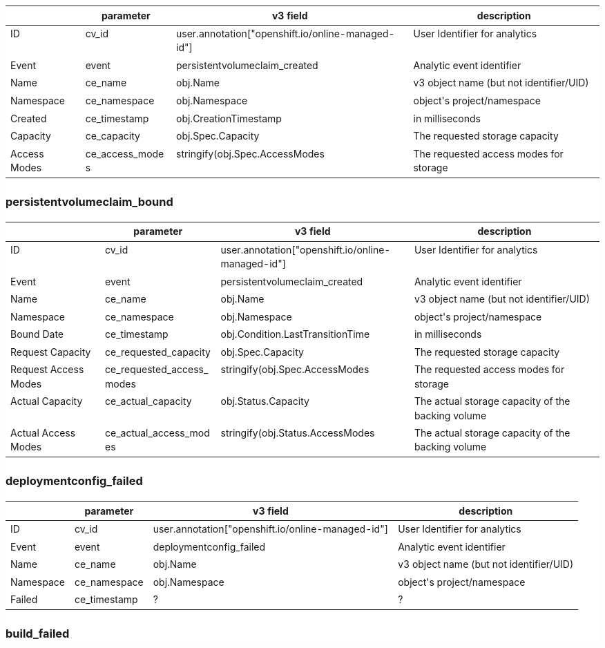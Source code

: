 |           | parameter     | v3 field              | description             |
|-----------|---------------|-----------------------|-------------------------|
| ID        | cv_id         | user.annotation["openshift.io/online-managed-id"] | User Identifier for analytics |
| Event     | event         | persistentvolumeclaim_created            | Analytic event identifier |
| Name      | ce_name       | obj.Name              | v3 object name (but not identifier/UID) |
| Namespace | ce_namespace  | obj.Namespace         | object's project/namespace |
| Created   | ce_timestamp  | obj.CreationTimestamp | in milliseconds  |
| Capacity   | ce_capacity   | obj.Spec.Capacity | The requested storage capacity   |
| Access Modes   | ce_access_modes  | stringify(obj.Spec.AccessModes | The requested access modes for storage |

### persistentvolumeclaim_bound 

|           | parameter     | v3 field              | description             |
|-----------|---------------|-----------------------|-------------------------|
| ID        | cv_id         | user.annotation["openshift.io/online-managed-id"] | User Identifier for analytics |
| Event     | event         | persistentvolumeclaim_created            | Analytic event identifier |
| Name      | ce_name       | obj.Name              | v3 object name (but not identifier/UID) |
| Namespace | ce_namespace  | obj.Namespace         | object's project/namespace |
| Bound Date  | ce_timestamp  | obj.Condition.LastTransitionTime | in milliseconds  |
| Request Capacity   | ce_requested_capacity   | obj.Spec.Capacity | The requested storage capacity   |
| Request Access Modes   | ce_requested_access_modes  | stringify(obj.Spec.AccessModes | The requested access modes for storage |
| Actual Capacity   | ce_actual_capacity   | obj.Status.Capacity | The actual storage capacity of the backing volume   |
| Actual Access Modes   | ce_actual_access_modes  | stringify(obj.Status.AccessModes | The actual storage capacity of the backing volume  |



### deploymentconfig_failed

|           | parameter | v3 field | description |
|-----------|-----------|----------|------------|
| ID        | cv_id         | user.annotation["openshift.io/online-managed-id"] | User Identifier for analytics |
| Event     | event         | deploymentconfig_failed            | Analytic event identifier  |
| Name      | ce_name       | obj.Name              | v3 object name (but not identifier/UID) |
| Namespace | ce_namespace  | obj.Namespace         | object's project/namespace  |
| Failed   | ce_timestamp  | ? | ? |


### build_failed
